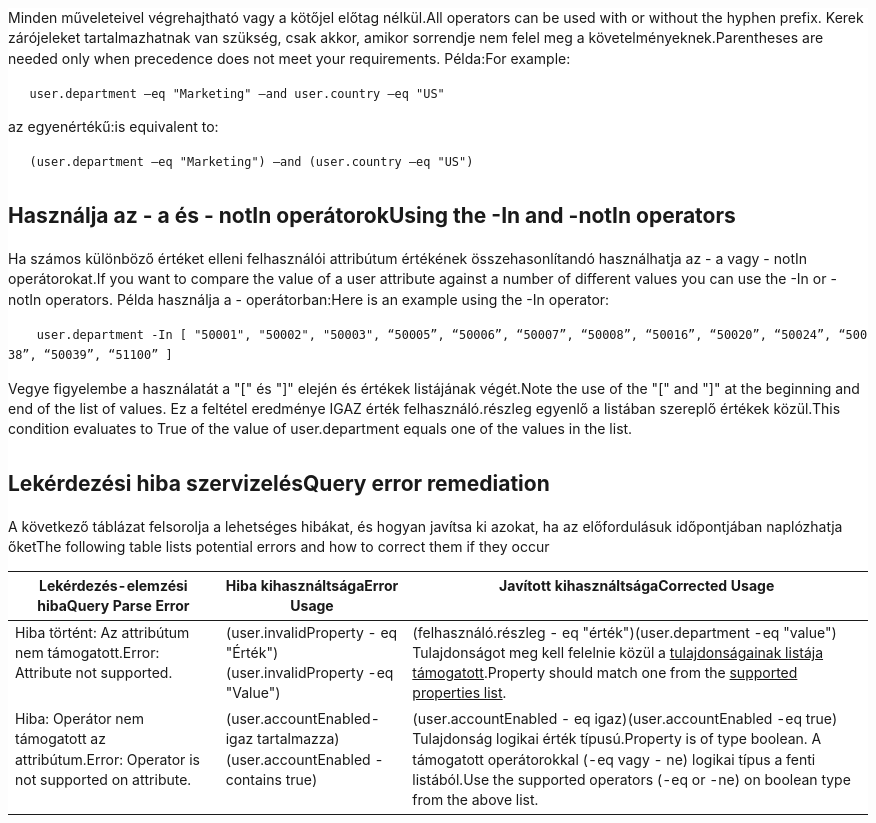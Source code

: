 <span data-ttu-id="8b67d-169">Minden műveleteivel végrehajtható vagy a kötőjel előtag nélkül.</span><span class="sxs-lookup"><span data-stu-id="8b67d-169">All operators can be used with or without the hyphen prefix.</span></span> <span data-ttu-id="8b67d-170">Kerek zárójeleket tartalmazhatnak van szükség, csak akkor, amikor sorrendje nem felel meg a követelményeknek.</span><span class="sxs-lookup"><span data-stu-id="8b67d-170">Parentheses are needed only when precedence does not meet your requirements.</span></span>
<span data-ttu-id="8b67d-171">Példa:</span><span class="sxs-lookup"><span data-stu-id="8b67d-171">For example:</span></span>
```
   user.department –eq "Marketing" –and user.country –eq "US"
```
<span data-ttu-id="8b67d-172">az egyenértékű:</span><span class="sxs-lookup"><span data-stu-id="8b67d-172">is equivalent to:</span></span>
```
   (user.department –eq "Marketing") –and (user.country –eq "US")
```
## <a name="using-the--in-and--notin-operators"></a><span data-ttu-id="8b67d-173">Használja az - a és - notIn operátorok</span><span class="sxs-lookup"><span data-stu-id="8b67d-173">Using the -In and -notIn operators</span></span>

<span data-ttu-id="8b67d-174">Ha számos különböző értéket elleni felhasználói attribútum értékének összehasonlítandó használhatja az - a vagy - notIn operátorokat.</span><span class="sxs-lookup"><span data-stu-id="8b67d-174">If you want to compare the value of a user attribute against a number of different values you can use the -In or -notIn operators.</span></span> <span data-ttu-id="8b67d-175">Példa használja a - operátorban:</span><span class="sxs-lookup"><span data-stu-id="8b67d-175">Here is an example using the -In operator:</span></span>
```
    user.department -In [ "50001", "50002", "50003", “50005”, “50006”, “50007”, “50008”, “50016”, “50020”, “50024”, “50038”, “50039”, “51100” ]
```
<span data-ttu-id="8b67d-176">Vegye figyelembe a használatát a "[" és "]" elején és értékek listájának végét.</span><span class="sxs-lookup"><span data-stu-id="8b67d-176">Note the use of the "[" and "]" at the beginning and end of the list of values.</span></span> <span data-ttu-id="8b67d-177">Ez a feltétel eredménye IGAZ érték felhasználó.részleg egyenlő a listában szereplő értékek közül.</span><span class="sxs-lookup"><span data-stu-id="8b67d-177">This condition evaluates to True of the value of user.department equals one of the values in the list.</span></span>


## <a name="query-error-remediation"></a><span data-ttu-id="8b67d-178">Lekérdezési hiba szervizelés</span><span class="sxs-lookup"><span data-stu-id="8b67d-178">Query error remediation</span></span>
<span data-ttu-id="8b67d-179">A következő táblázat felsorolja a lehetséges hibákat, és hogyan javítsa ki azokat, ha az előfordulásuk időpontjában naplózhatja őket</span><span class="sxs-lookup"><span data-stu-id="8b67d-179">The following table lists potential errors and how to correct them if they occur</span></span>

| <span data-ttu-id="8b67d-180">Lekérdezés-elemzési hiba</span><span class="sxs-lookup"><span data-stu-id="8b67d-180">Query Parse Error</span></span> | <span data-ttu-id="8b67d-181">Hiba kihasználtsága</span><span class="sxs-lookup"><span data-stu-id="8b67d-181">Error Usage</span></span> | <span data-ttu-id="8b67d-182">Javított kihasználtsága</span><span class="sxs-lookup"><span data-stu-id="8b67d-182">Corrected Usage</span></span> |
| --- | --- | --- |
| <span data-ttu-id="8b67d-183">Hiba történt: Az attribútum nem támogatott.</span><span class="sxs-lookup"><span data-stu-id="8b67d-183">Error: Attribute not supported.</span></span> |<span data-ttu-id="8b67d-184">(user.invalidProperty - eq "Érték")</span><span class="sxs-lookup"><span data-stu-id="8b67d-184">(user.invalidProperty -eq "Value")</span></span> |<span data-ttu-id="8b67d-185">(felhasználó.részleg - eq "érték")</span><span class="sxs-lookup"><span data-stu-id="8b67d-185">(user.department -eq "value")</span></span><br/><span data-ttu-id="8b67d-186">Tulajdonságot meg kell felelnie közül a [tulajdonságainak listája támogatott](#supported-properties).</span><span class="sxs-lookup"><span data-stu-id="8b67d-186">Property should match one from the [supported properties list](#supported-properties).</span></span> |
| <span data-ttu-id="8b67d-187">Hiba: Operátor nem támogatott az attribútum.</span><span class="sxs-lookup"><span data-stu-id="8b67d-187">Error: Operator is not supported on attribute.</span></span> |<span data-ttu-id="8b67d-188">(user.accountEnabled-igaz tartalmazza)</span><span class="sxs-lookup"><span data-stu-id="8b67d-188">(user.accountEnabled -contains true)</span></span> |<span data-ttu-id="8b67d-189">(user.accountEnabled - eq igaz)</span><span class="sxs-lookup"><span data-stu-id="8b67d-189">(user.accountEnabled -eq true)</span></span><br/><span data-ttu-id="8b67d-190">Tulajdonság logikai érték típusú.</span><span class="sxs-lookup"><span data-stu-id="8b67d-190">Property is of type boolean.</span></span> <span data-ttu-id="8b67d-191">A támogatott operátorokkal (-eq vagy - ne) logikai típus a fenti listából.</span><span class="sxs-lookup"><span data-stu-id="8b67d-191">Use the supported operators (-eq or -ne) on boolean type from the above list.</span></span> |